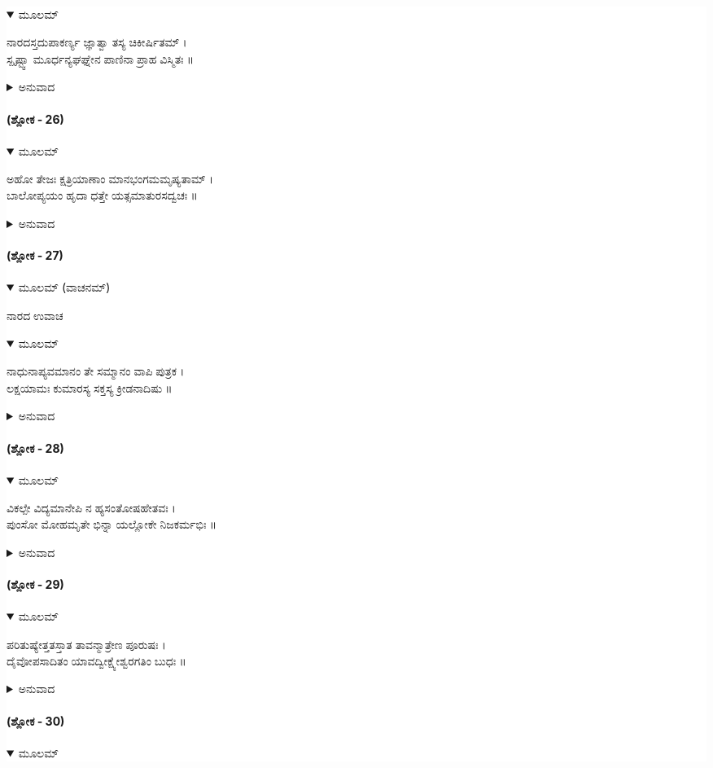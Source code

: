 <details open><summary>ಮೂಲಮ್</summary>

ನಾರದಸ್ತದುಪಾಕರ್ಣ್ಯ ಜ್ಞಾತ್ವಾ ತಸ್ಯ ಚಿಕೀರ್ಷಿತಮ್ ।  
ಸ್ಪೃಷ್ಟ್ವಾ ಮೂರ್ಧನ್ಯಘಘ್ನೇನ ಪಾಣಿನಾ ಪ್ರಾಹ ವಿಸ್ಮಿತಃ ॥
</details>

<details><summary>ಅನುವಾದ</summary></details>

#### (ಶ್ಲೋಕ - 26)


<details open><summary>ಮೂಲಮ್</summary>

ಅಹೋ ತೇಜಃ ಕ್ಷತ್ರಿಯಾಣಾಂ ಮಾನಭಂಗಮಮೃಷ್ಯತಾಮ್ ।  
ಬಾಲೋಪ್ಯಯಂ ಹೃದಾ ಧತ್ತೇ ಯತ್ಸಮಾತುರಸದ್ವಚಃ ॥
</details>

<details><summary>ಅನುವಾದ</summary></details>

#### (ಶ್ಲೋಕ - 27)


<details open><summary>ಮೂಲಮ್ (ವಾಚನಮ್)</summary>

ನಾರದ ಉವಾಚ
</details>

<details open><summary>ಮೂಲಮ್</summary>

ನಾಧುನಾಪ್ಯವಮಾನಂ ತೇ ಸಮ್ಮಾನಂ ವಾಪಿ ಪುತ್ರಕ ।  
ಲಕ್ಷಯಾಮಃ ಕುಮಾರಸ್ಯ ಸಕ್ತಸ್ಯ ಕ್ರೀಡನಾದಿಷು ॥
</details>

<details><summary>ಅನುವಾದ</summary></details>

#### (ಶ್ಲೋಕ - 28)


<details open><summary>ಮೂಲಮ್</summary>

ವಿಕಲ್ಪೇ ವಿದ್ಯಮಾನೇಪಿ ನ ಹ್ಯಸಂತೋಷಹೇತವಃ ।  
ಪುಂಸೋ ಮೋಹಮೃತೇ ಭಿನ್ನಾ ಯಲ್ಲೋಕೇ ನಿಜಕರ್ಮಭಿಃ ॥
</details>

<details><summary>ಅನುವಾದ</summary></details>

#### (ಶ್ಲೋಕ - 29)


<details open><summary>ಮೂಲಮ್</summary>

ಪರಿತುಷ್ಯೇತ್ತತಸ್ತಾತ ತಾವನ್ಮಾತ್ರೇಣ ಪೂರುಷಃ ।  
ದೈವೋಪಸಾದಿತಂ ಯಾವದ್ವೀಕ್ಷ್ಯೇಶ್ವರಗತಿಂ ಬುಧಃ ॥
</details>

<details><summary>ಅನುವಾದ</summary></details>

#### (ಶ್ಲೋಕ - 30)


<details open><summary>ಮೂಲಮ್</summary>
